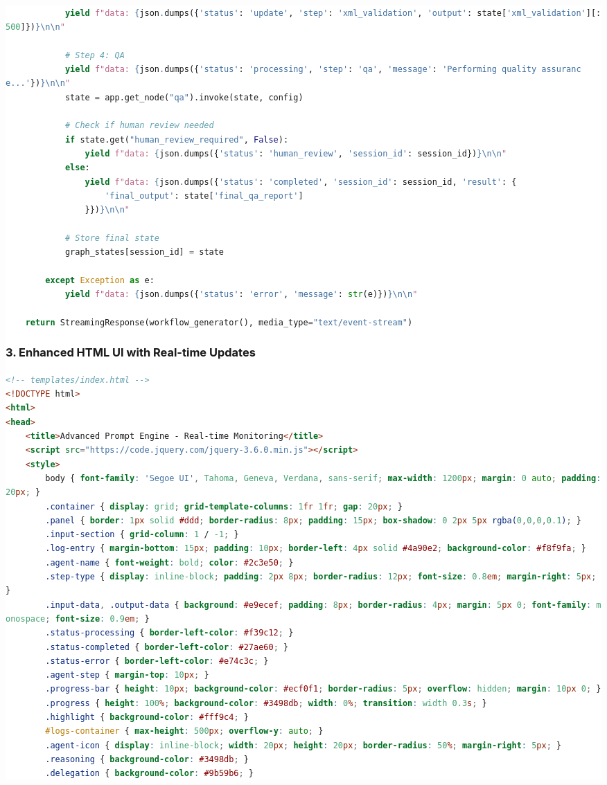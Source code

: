```python
            yield f"data: {json.dumps({'status': 'update', 'step': 'xml_validation', 'output': state['xml_validation'][:500]})}\n\n"
        
            # Step 4: QA
            yield f"data: {json.dumps({'status': 'processing', 'step': 'qa', 'message': 'Performing quality assurance...'})}\n\n"
            state = app.get_node("qa").invoke(state, config)
        
            # Check if human review needed
            if state.get("human_review_required", False):
                yield f"data: {json.dumps({'status': 'human_review', 'session_id': session_id})}\n\n"
            else:
                yield f"data: {json.dumps({'status': 'completed', 'session_id': session_id, 'result': {
                    'final_output': state['final_qa_report']
                }})}\n\n"
            
            # Store final state
            graph_states[session_id] = state
        
        except Exception as e:
            yield f"data: {json.dumps({'status': 'error', 'message': str(e)})}\n\n"
  
    return StreamingResponse(workflow_generator(), media_type="text/event-stream")
```

### 3. Enhanced HTML UI with Real-time Updates

```html
<!-- templates/index.html -->
<!DOCTYPE html>
<html>
<head>
    <title>Advanced Prompt Engine - Real-time Monitoring</title>
    <script src="https://code.jquery.com/jquery-3.6.0.min.js"></script>
    <style>
        body { font-family: 'Segoe UI', Tahoma, Geneva, Verdana, sans-serif; max-width: 1200px; margin: 0 auto; padding: 20px; }
        .container { display: grid; grid-template-columns: 1fr 1fr; gap: 20px; }
        .panel { border: 1px solid #ddd; border-radius: 8px; padding: 15px; box-shadow: 0 2px 5px rgba(0,0,0,0.1); }
        .input-section { grid-column: 1 / -1; }
        .log-entry { margin-bottom: 15px; padding: 10px; border-left: 4px solid #4a90e2; background-color: #f8f9fa; }
        .agent-name { font-weight: bold; color: #2c3e50; }
        .step-type { display: inline-block; padding: 2px 8px; border-radius: 12px; font-size: 0.8em; margin-right: 5px; }
        .input-data, .output-data { background: #e9ecef; padding: 8px; border-radius: 4px; margin: 5px 0; font-family: monospace; font-size: 0.9em; }
        .status-processing { border-left-color: #f39c12; }
        .status-completed { border-left-color: #27ae60; }
        .status-error { border-left-color: #e74c3c; }
        .agent-step { margin-top: 10px; }
        .progress-bar { height: 10px; background-color: #ecf0f1; border-radius: 5px; overflow: hidden; margin: 10px 0; }
        .progress { height: 100%; background-color: #3498db; width: 0%; transition: width 0.3s; }
        .highlight { background-color: #fff9c4; }
        #logs-container { max-height: 500px; overflow-y: auto; }
        .agent-icon { display: inline-block; width: 20px; height: 20px; border-radius: 50%; margin-right: 5px; }
        .reasoning { background-color: #3498db; }
        .delegation { background-color: #9b59b6; }
```